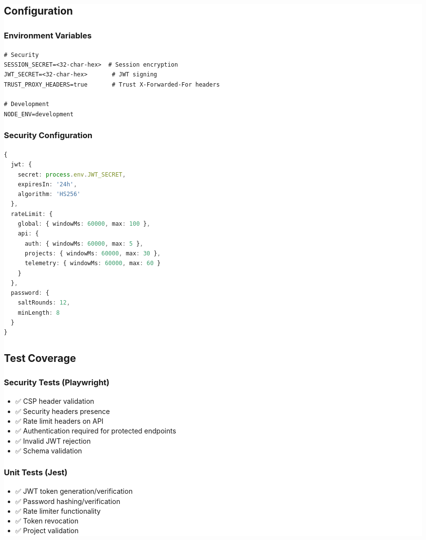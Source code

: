 ## Configuration

### Environment Variables
```env
# Security
SESSION_SECRET=<32-char-hex>  # Session encryption
JWT_SECRET=<32-char-hex>       # JWT signing
TRUST_PROXY_HEADERS=true       # Trust X-Forwarded-For headers

# Development
NODE_ENV=development
```

### Security Configuration
```typescript
{
  jwt: {
    secret: process.env.JWT_SECRET,
    expiresIn: '24h',
    algorithm: 'HS256'
  },
  rateLimit: {
    global: { windowMs: 60000, max: 100 },
    api: {
      auth: { windowMs: 60000, max: 5 },
      projects: { windowMs: 60000, max: 30 },
      telemetry: { windowMs: 60000, max: 60 }
    }
  },
  password: {
    saltRounds: 12,
    minLength: 8
  }
}
```

## Test Coverage

### Security Tests (Playwright)
- ✅ CSP header validation
- ✅ Security headers presence
- ✅ Rate limit headers on API
- ✅ Authentication required for protected endpoints
- ✅ Invalid JWT rejection
- ✅ Schema validation

### Unit Tests (Jest)
- ✅ JWT token generation/verification
- ✅ Password hashing/verification
- ✅ Rate limiter functionality
- ✅ Token revocation
- ✅ Project validation

